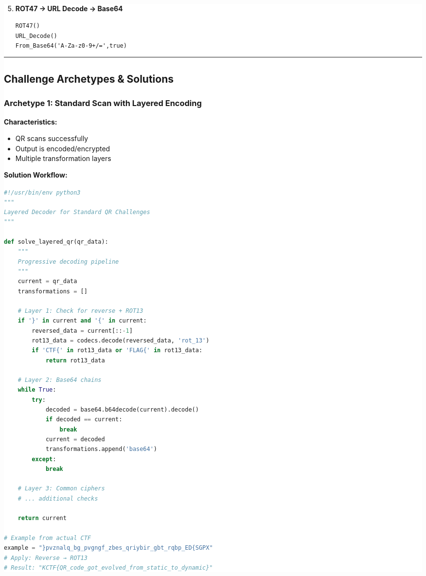 5. **ROT47 → URL Decode → Base64**
   ```
   ROT47()
   URL_Decode()
   From_Base64('A-Za-z0-9+/=',true)
   ```

---

## Challenge Archetypes & Solutions

### Archetype 1: Standard Scan with Layered Encoding

**Characteristics:**
- QR scans successfully
- Output is encoded/encrypted
- Multiple transformation layers

**Solution Workflow:**

```python
#!/usr/bin/env python3
"""
Layered Decoder for Standard QR Challenges
"""

def solve_layered_qr(qr_data):
    """
    Progressive decoding pipeline
    """
    current = qr_data
    transformations = []

    # Layer 1: Check for reverse + ROT13
    if '}' in current and '{' in current:
        reversed_data = current[::-1]
        rot13_data = codecs.decode(reversed_data, 'rot_13')
        if 'CTF{' in rot13_data or 'FLAG{' in rot13_data:
            return rot13_data

    # Layer 2: Base64 chains
    while True:
        try:
            decoded = base64.b64decode(current).decode()
            if decoded == current:
                break
            current = decoded
            transformations.append('base64')
        except:
            break

    # Layer 3: Common ciphers
    # ... additional checks

    return current

# Example from actual CTF
example = "}pvznalq_bg_pvgngf_zbes_qriybir_gbt_rqbp_ED{SGPX"
# Apply: Reverse → ROT13
# Result: "KCTF{QR_code_got_evolved_from_static_to_dynamic}"
```

